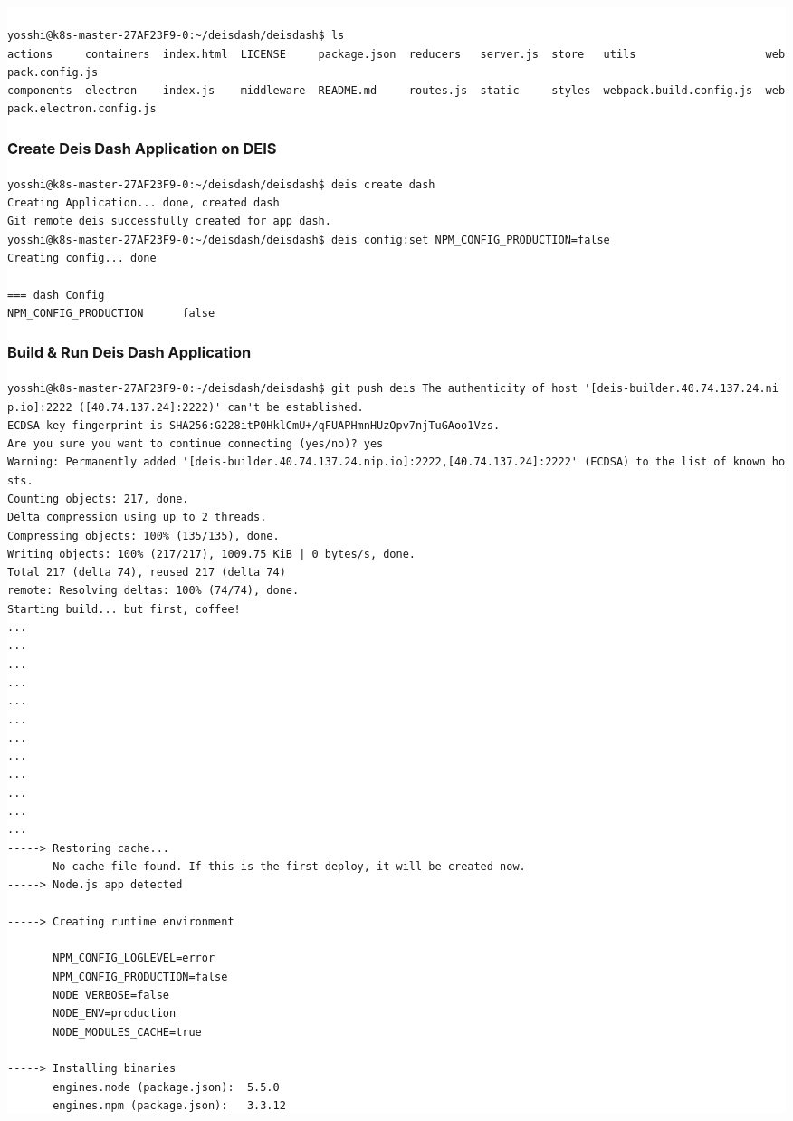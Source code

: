 ```

yosshi@k8s-master-27AF23F9-0:~/deisdash/deisdash$ ls
actions     containers  index.html  LICENSE     package.json  reducers   server.js  store   utils                    webpack.config.js
components  electron    index.js    middleware  README.md     routes.js  static     styles  webpack.build.config.js  webpack.electron.config.js
```

### Create Deis Dash Application on DEIS

```
yosshi@k8s-master-27AF23F9-0:~/deisdash/deisdash$ deis create dash
Creating Application... done, created dash
Git remote deis successfully created for app dash.
yosshi@k8s-master-27AF23F9-0:~/deisdash/deisdash$ deis config:set NPM_CONFIG_PRODUCTION=false
Creating config... done

=== dash Config
NPM_CONFIG_PRODUCTION      false
```

### Build & Run Deis Dash Application

```
yosshi@k8s-master-27AF23F9-0:~/deisdash/deisdash$ git push deis The authenticity of host '[deis-builder.40.74.137.24.nip.io]:2222 ([40.74.137.24]:2222)' can't be established.
ECDSA key fingerprint is SHA256:G228itP0HklCmU+/qFUAPHmnHUzOpv7njTuGAoo1Vzs.
Are you sure you want to continue connecting (yes/no)? yes
Warning: Permanently added '[deis-builder.40.74.137.24.nip.io]:2222,[40.74.137.24]:2222' (ECDSA) to the list of known hosts.
Counting objects: 217, done.
Delta compression using up to 2 threads.
Compressing objects: 100% (135/135), done.
Writing objects: 100% (217/217), 1009.75 KiB | 0 bytes/s, done.
Total 217 (delta 74), reused 217 (delta 74)
remote: Resolving deltas: 100% (74/74), done.
Starting build... but first, coffee!
...
...
...
...
...
...
...
...
...
...
...
...
-----> Restoring cache...
       No cache file found. If this is the first deploy, it will be created now.
-----> Node.js app detected
       
-----> Creating runtime environment
       
       NPM_CONFIG_LOGLEVEL=error
       NPM_CONFIG_PRODUCTION=false
       NODE_VERBOSE=false
       NODE_ENV=production
       NODE_MODULES_CACHE=true
       
-----> Installing binaries
       engines.node (package.json):  5.5.0
       engines.npm (package.json):   3.3.12
```